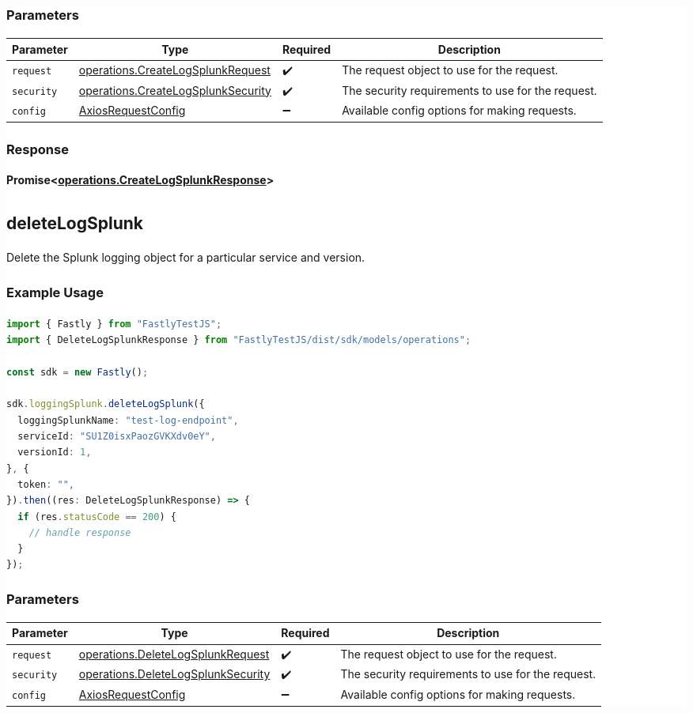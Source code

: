 ### Parameters

| Parameter                                                                                | Type                                                                                     | Required                                                                                 | Description                                                                              |
| ---------------------------------------------------------------------------------------- | ---------------------------------------------------------------------------------------- | ---------------------------------------------------------------------------------------- | ---------------------------------------------------------------------------------------- |
| `request`                                                                                | [operations.CreateLogSplunkRequest](../../models/operations/createlogsplunkrequest.md)   | :heavy_check_mark:                                                                       | The request object to use for the request.                                               |
| `security`                                                                               | [operations.CreateLogSplunkSecurity](../../models/operations/createlogsplunksecurity.md) | :heavy_check_mark:                                                                       | The security requirements to use for the request.                                        |
| `config`                                                                                 | [AxiosRequestConfig](https://axios-http.com/docs/req_config)                             | :heavy_minus_sign:                                                                       | Available config options for making requests.                                            |


### Response

**Promise<[operations.CreateLogSplunkResponse](../../models/operations/createlogsplunkresponse.md)>**


## deleteLogSplunk

Delete the Splunk logging object for a particular service and version.

### Example Usage

```typescript
import { Fastly } from "FastlyTestJS";
import { DeleteLogSplunkResponse } from "FastlyTestJS/dist/sdk/models/operations";

const sdk = new Fastly();

sdk.loggingSplunk.deleteLogSplunk({
  loggingSplunkName: "test-log-endpoint",
  serviceId: "SU1Z0isxPaozGVKXdv0eY",
  versionId: 1,
}, {
  token: "",
}).then((res: DeleteLogSplunkResponse) => {
  if (res.statusCode == 200) {
    // handle response
  }
});
```

### Parameters

| Parameter                                                                                | Type                                                                                     | Required                                                                                 | Description                                                                              |
| ---------------------------------------------------------------------------------------- | ---------------------------------------------------------------------------------------- | ---------------------------------------------------------------------------------------- | ---------------------------------------------------------------------------------------- |
| `request`                                                                                | [operations.DeleteLogSplunkRequest](../../models/operations/deletelogsplunkrequest.md)   | :heavy_check_mark:                                                                       | The request object to use for the request.                                               |
| `security`                                                                               | [operations.DeleteLogSplunkSecurity](../../models/operations/deletelogsplunksecurity.md) | :heavy_check_mark:                                                                       | The security requirements to use for the request.                                        |
| `config`                                                                                 | [AxiosRequestConfig](https://axios-http.com/docs/req_config)                             | :heavy_minus_sign:                                                                       | Available config options for making requests.                                            |

